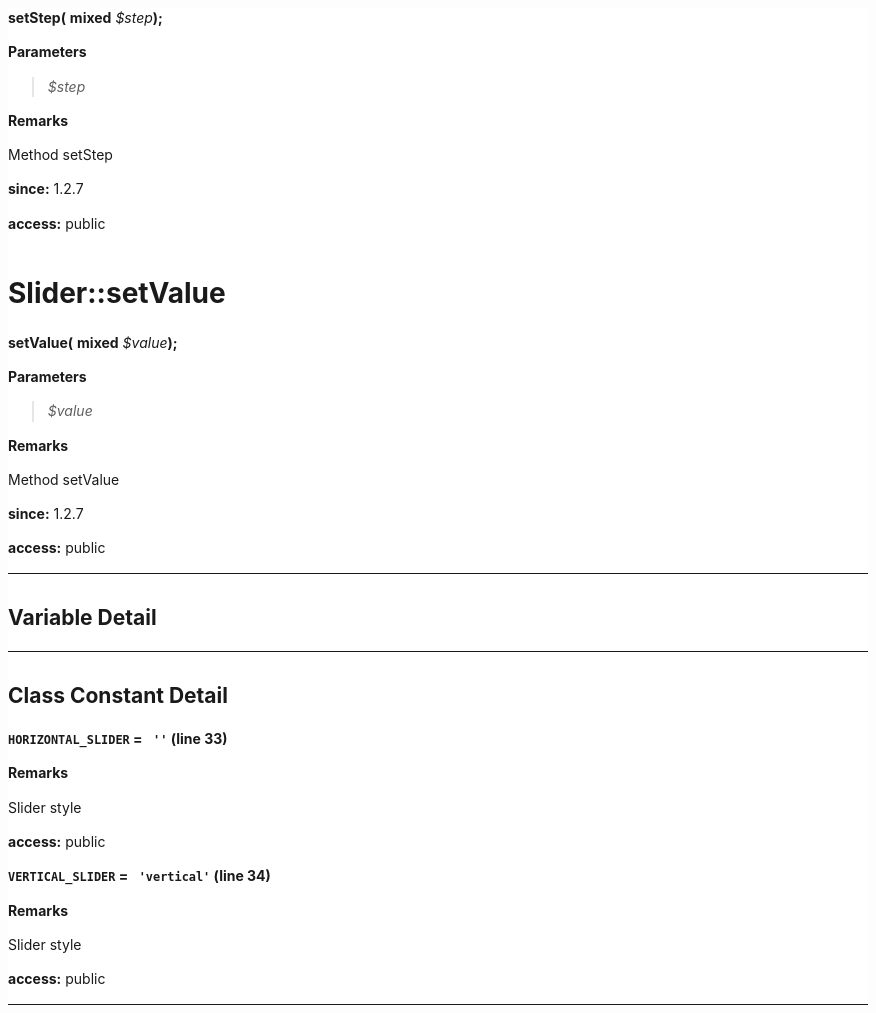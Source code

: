 **setStep(**
**mixed**
_$step_**);**





**Parameters**
> _$step_

**Remarks**

Method setStep


**since:** 1.2.7

**access:** public



# Slider::setValue #

**setValue(**
**mixed**
_$value_**);**





**Parameters**
> _$value_

**Remarks**

Method setValue


**since:** 1.2.7

**access:** public




---


## Variable Detail ##


---

## Class Constant Detail ##

**`HORIZONTAL_SLIDER` = ` ''` (line 33)**


**Remarks**

Slider style


**access:** public


**`VERTICAL_SLIDER` = ` 'vertical'` (line 34)**


**Remarks**

Slider style


**access:** public




---
